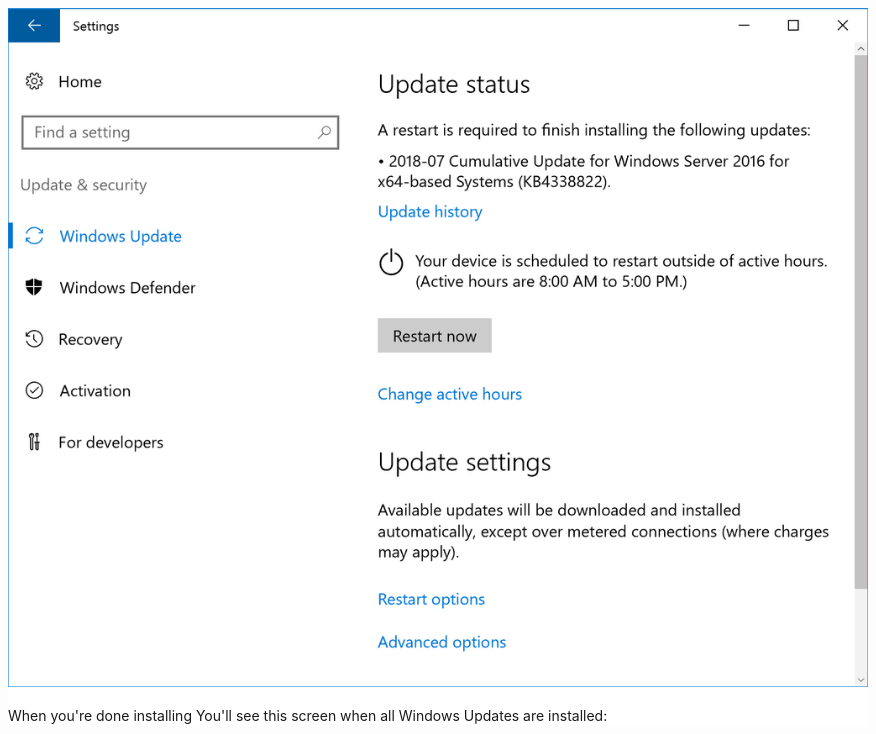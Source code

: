    ![](screenshots/WindowsUpdateRestartPC.png)

When you're done installing You'll see this screen when all Windows Updates are installed:

